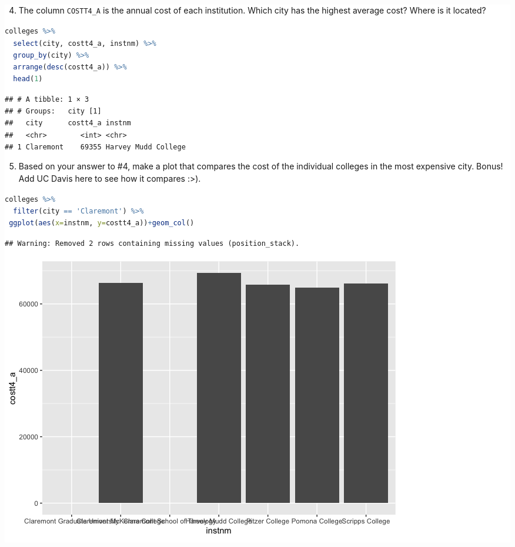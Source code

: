 

4. The column `COSTT4_A` is the annual cost of each institution. Which city has the highest average cost? Where is it located?

```r
colleges %>%
  select(city, costt4_a, instnm) %>%
  group_by(city) %>%
  arrange(desc(costt4_a)) %>%
  head(1)
```

```
## # A tibble: 1 × 3
## # Groups:   city [1]
##   city      costt4_a instnm             
##   <chr>        <int> <chr>              
## 1 Claremont    69355 Harvey Mudd College
```


5. Based on your answer to #4, make a plot that compares the cost of the individual colleges in the most expensive city. Bonus! Add UC Davis here to see how it compares :>).

```r
colleges %>%
  filter(city == 'Claremont') %>%
 ggplot(aes(x=instnm, y=costt4_a))+geom_col()
```

```
## Warning: Removed 2 rows containing missing values (position_stack).
```

![](lab9_hw_files/figure-html/unnamed-chunk-9-1.png)
